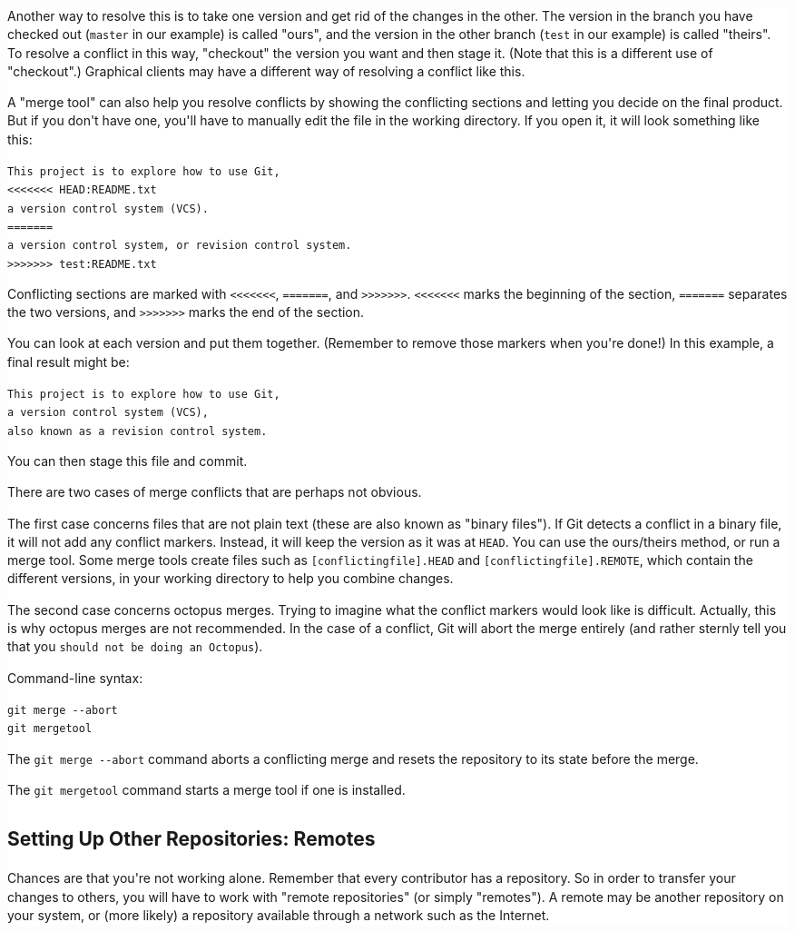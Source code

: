 Another way to resolve this is to take one version and get rid of the changes in the other. The version in the branch you have checked out (`master` in our example) is called "ours", and the version in the other branch (`test` in our example) is called "theirs". To resolve a conflict in this way, "checkout" the version you want and then stage it. (Note that this is a different use of "checkout".) Graphical clients may have a different way of resolving a conflict like this.

A "merge tool" can also help you resolve conflicts by showing the conflicting sections and letting you decide on the final product. But if you don't have one, you'll have to manually edit the file in the working directory. If you open it, it will look something like this:

    This project is to explore how to use Git,
    <<<<<<< HEAD:README.txt
    a version control system (VCS).
    =======
    a version control system, or revision control system.
    >>>>>>> test:README.txt

Conflicting sections are marked with `<<<<<<<`, `=======`, and `>>>>>>>`. `<<<<<<<` marks the beginning of the section, `=======` separates the two versions, and `>>>>>>>` marks the end of the section.

You can look at each version and put them together. (Remember to remove those markers when you're done!) In this example, a final result might be:

    This project is to explore how to use Git,
    a version control system (VCS),
    also known as a revision control system.

You can then stage this file and commit.

There are two cases of merge conflicts that are perhaps not obvious.

The first case concerns files that are not plain text (these are also known as "binary files"). If Git detects a conflict in a binary file, it will not add any conflict markers. Instead, it will keep the version as it was at `HEAD`. You can use the ours/theirs method, or run a merge tool. Some merge tools create files such as `[conflictingfile].HEAD` and `[conflictingfile].REMOTE`, which contain the different versions, in your working directory to help you combine changes.

The second case concerns octopus merges. Trying to imagine what the conflict markers would look like is difficult. Actually, this is why octopus merges are not recommended. In the case of a conflict, Git will abort the merge entirely (and rather sternly tell you that you `should not be doing an Octopus`).

Command-line syntax:

    git merge --abort
    git mergetool

The `git merge --abort` command aborts a conflicting merge and resets the repository to its state before the merge.

The `git mergetool` command starts a merge tool if one is installed.

## Setting Up Other Repositories: Remotes

Chances are that you're not working alone. Remember that every contributor has a repository. So in order to transfer your changes to others, you will have to work with "remote repositories" (or simply "remotes"). A remote may be another repository on your system, or (more likely) a repository available through a network such as the Internet.
